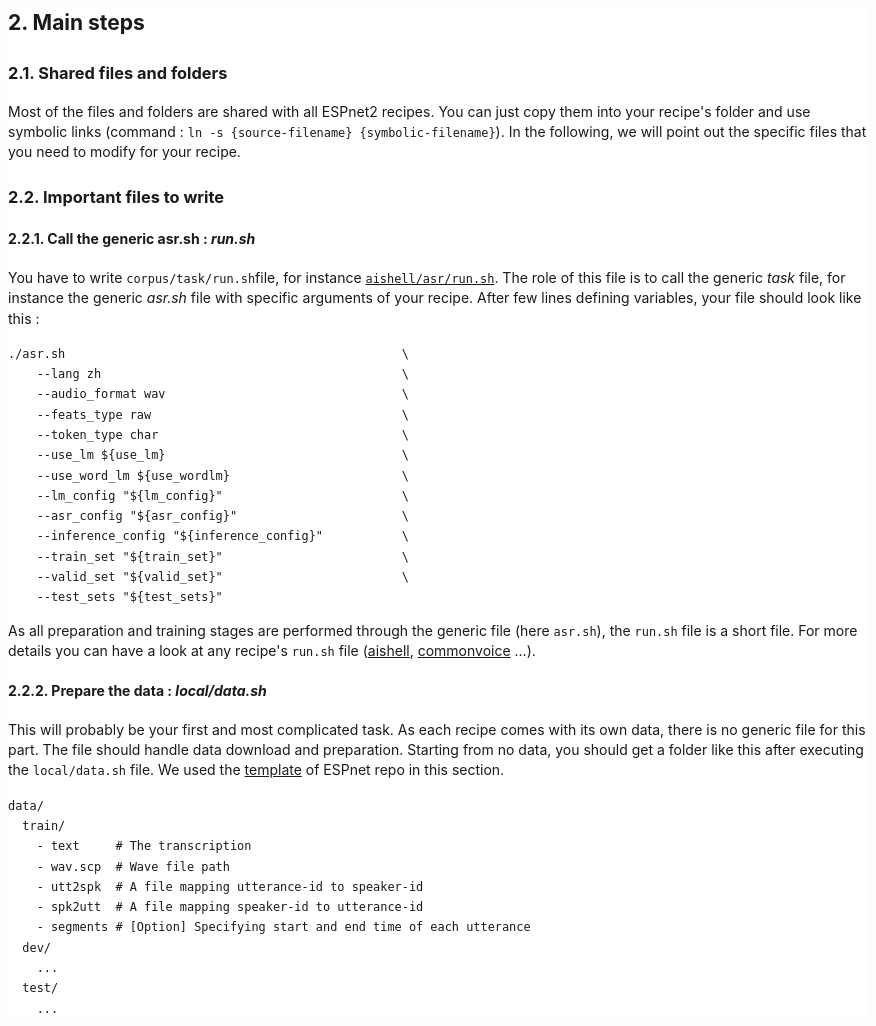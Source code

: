 
## 2. Main steps

### 2.1. Shared files and folders

Most of the files and folders are shared with all ESPnet2 recipes. You can just copy them into your recipe's folder and use symbolic links (command : ```ln -s {source-filename} {symbolic-filename}```). In the following, we will point out the specific files that you need to modify for your recipe.

### 2.2. Important files to write

#### 2.2.1. Call the generic asr.sh : *run.sh*

You have to write ```corpus/task/run.sh```file, for instance [```aishell/asr/run.sh```](https://github.com/espnet/espnet/blob/master/egs2/aishell/asr1/run.sh). 
The role of this file is to call the generic *task* file, for instance the generic *asr.sh* file with specific arguments of your recipe.
After few lines defining variables, your file should look like this : 
```
./asr.sh                                               \
    --lang zh                                          \
    --audio_format wav                                 \
    --feats_type raw                                   \
    --token_type char                                  \
    --use_lm ${use_lm}                                 \
    --use_word_lm ${use_wordlm}                        \
    --lm_config "${lm_config}"                         \
    --asr_config "${asr_config}"                       \
    --inference_config "${inference_config}"           \
    --train_set "${train_set}"                         \
    --valid_set "${valid_set}"                         \
    --test_sets "${test_sets}"                         
```

As all preparation and training stages are performed through the generic file (here ```asr.sh```), the ```run.sh``` file is a short file.
For more details you can have a look at any recipe's ```run.sh``` file ([aishell](https://github.com/espnet/espnet/blob/master/egs2/aishell/asr1/run.sh), [commonvoice](https://github.com/espnet/espnet/blob/master/egs2/commonvoice/asr1/run.sh) ...). 

#### 2.2.2. Prepare the data : *local/data.sh*

This will probably be your first and most complicated task. As each recipe comes with its own data, there is no generic file for this part.
The file should handle data download and preparation. Starting from no data, you should get a folder like this after executing the ```local/data.sh``` file. We used the [template](https://github.com/DanBerrebbi/espnet/tree/dan_aishell4_branch/egs2/TEMPLATE) of ESPnet repo in this section.
```
data/
  train/
    - text     # The transcription
    - wav.scp  # Wave file path
    - utt2spk  # A file mapping utterance-id to speaker-id
    - spk2utt  # A file mapping speaker-id to utterance-id
    - segments # [Option] Specifying start and end time of each utterance
  dev/
    ...
  test/
    ...
```

